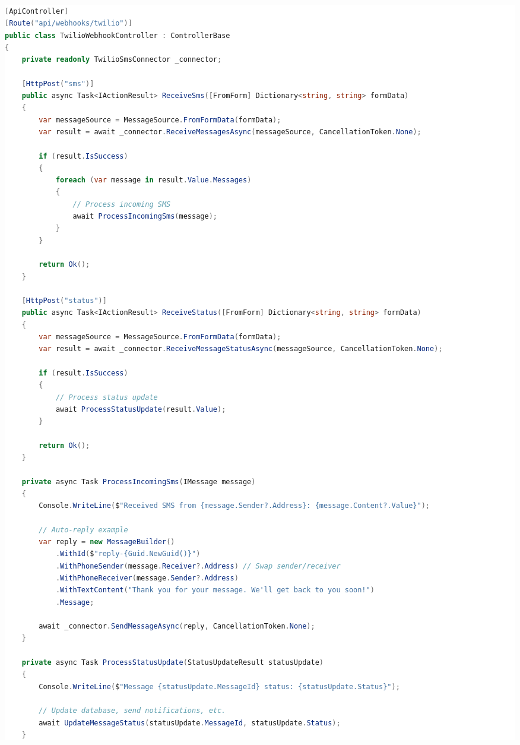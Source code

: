 ```csharp
[ApiController]
[Route("api/webhooks/twilio")]
public class TwilioWebhookController : ControllerBase
{
    private readonly TwilioSmsConnector _connector;

    [HttpPost("sms")]
    public async Task<IActionResult> ReceiveSms([FromForm] Dictionary<string, string> formData)
    {
        var messageSource = MessageSource.FromFormData(formData);
        var result = await _connector.ReceiveMessagesAsync(messageSource, CancellationToken.None);
        
        if (result.IsSuccess)
        {
            foreach (var message in result.Value.Messages)
            {
                // Process incoming SMS
                await ProcessIncomingSms(message);
            }
        }
        
        return Ok();
    }

    [HttpPost("status")]
    public async Task<IActionResult> ReceiveStatus([FromForm] Dictionary<string, string> formData)
    {
        var messageSource = MessageSource.FromFormData(formData);
        var result = await _connector.ReceiveMessageStatusAsync(messageSource, CancellationToken.None);
        
        if (result.IsSuccess)
        {
            // Process status update
            await ProcessStatusUpdate(result.Value);
        }
        
        return Ok();
    }

    private async Task ProcessIncomingSms(IMessage message)
    {
        Console.WriteLine($"Received SMS from {message.Sender?.Address}: {message.Content?.Value}");
        
        // Auto-reply example
        var reply = new MessageBuilder()
            .WithId($"reply-{Guid.NewGuid()}")
            .WithPhoneSender(message.Receiver?.Address) // Swap sender/receiver
            .WithPhoneReceiver(message.Sender?.Address)
            .WithTextContent("Thank you for your message. We'll get back to you soon!")
            .Message;
            
        await _connector.SendMessageAsync(reply, CancellationToken.None);
    }

    private async Task ProcessStatusUpdate(StatusUpdateResult statusUpdate)
    {
        Console.WriteLine($"Message {statusUpdate.MessageId} status: {statusUpdate.Status}");
        
        // Update database, send notifications, etc.
        await UpdateMessageStatus(statusUpdate.MessageId, statusUpdate.Status);
    }
```